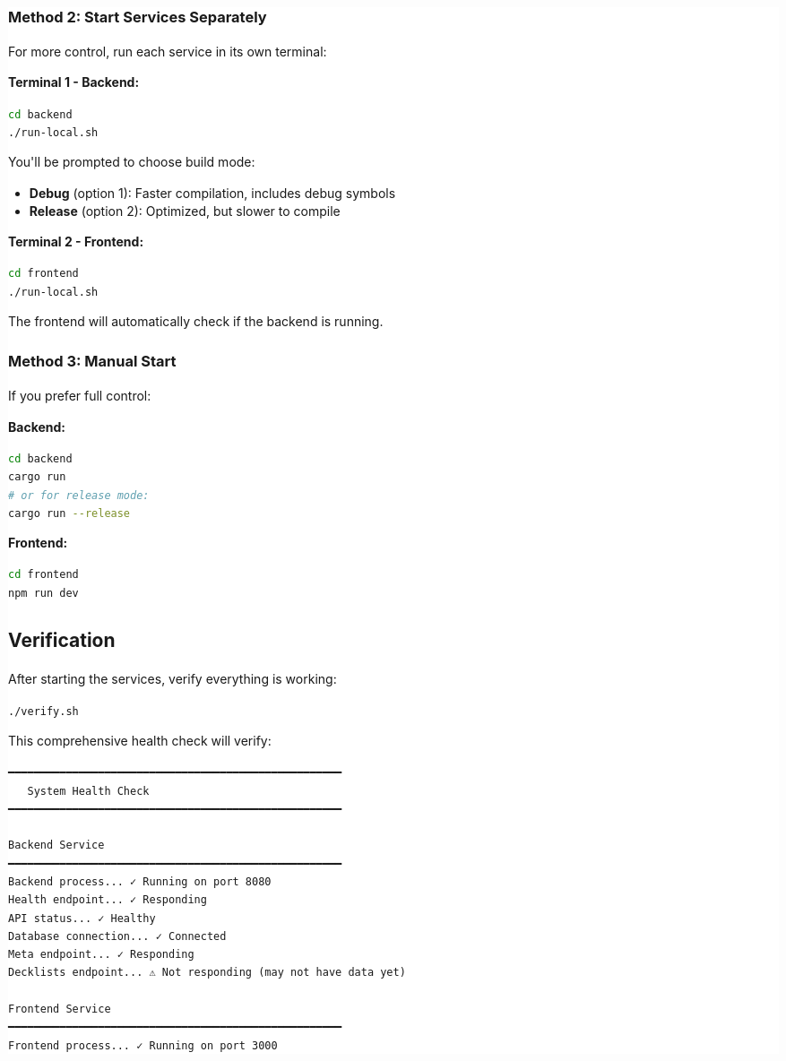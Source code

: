 ```
```

### Method 2: Start Services Separately

For more control, run each service in its own terminal:

**Terminal 1 - Backend:**
```bash
cd backend
./run-local.sh
```

You'll be prompted to choose build mode:
- **Debug** (option 1): Faster compilation, includes debug symbols
- **Release** (option 2): Optimized, but slower to compile

**Terminal 2 - Frontend:**
```bash
cd frontend
./run-local.sh
```

The frontend will automatically check if the backend is running.

### Method 3: Manual Start

If you prefer full control:

**Backend:**
```bash
cd backend
cargo run
# or for release mode:
cargo run --release
```

**Frontend:**
```bash
cd frontend
npm run dev
```

## Verification

After starting the services, verify everything is working:

```bash
./verify.sh
```

This comprehensive health check will verify:

```
━━━━━━━━━━━━━━━━━━━━━━━━━━━━━━━━━━━━━━━━━━━━━━━━━━━━
   System Health Check
━━━━━━━━━━━━━━━━━━━━━━━━━━━━━━━━━━━━━━━━━━━━━━━━━━━━

Backend Service
━━━━━━━━━━━━━━━━━━━━━━━━━━━━━━━━━━━━━━━━━━━━━━━━━━━━
Backend process... ✓ Running on port 8080
Health endpoint... ✓ Responding
API status... ✓ Healthy
Database connection... ✓ Connected
Meta endpoint... ✓ Responding
Decklists endpoint... ⚠ Not responding (may not have data yet)

Frontend Service
━━━━━━━━━━━━━━━━━━━━━━━━━━━━━━━━━━━━━━━━━━━━━━━━━━━━
Frontend process... ✓ Running on port 3000
```